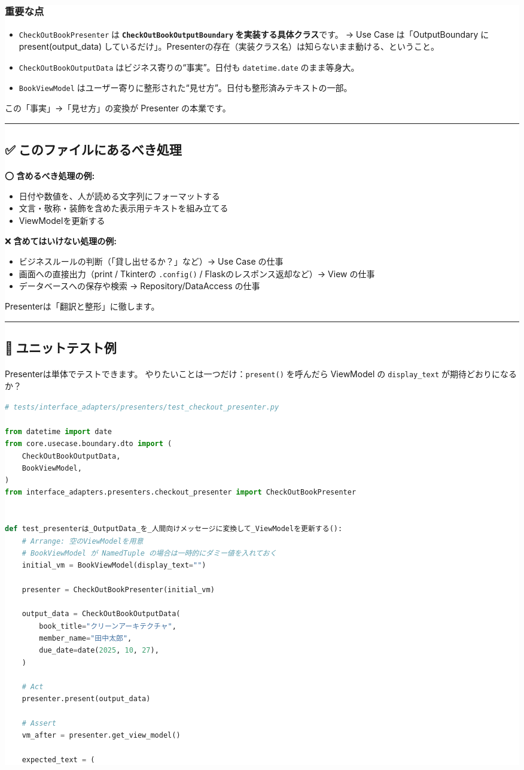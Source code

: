### 重要な点

* `CheckOutBookPresenter` は **`CheckOutBookOutputBoundary` を実装する具体クラス**です。
  → Use Case は「OutputBoundary に present(output_data) しているだけ」。Presenterの存在（実装クラス名）は知らないまま動ける、ということ。

* `CheckOutBookOutputData` はビジネス寄りの“事実”。日付も `datetime.date` のまま等身大。

* `BookViewModel` はユーザー寄りに整形された“見せ方”。日付も整形済みテキストの一部。

この「事実」→「見せ方」の変換が Presenter の本業です。

---

## ✅ このファイルにあるべき処理

⭕️ **含めるべき処理の例:**

* 日付や数値を、人が読める文字列にフォーマットする
* 文言・敬称・装飾を含めた表示用テキストを組み立てる
* ViewModelを更新する

❌ **含めてはいけない処理の例:**

* ビジネスルールの判断（「貸し出せるか？」など）→ Use Case の仕事
* 画面への直接出力（print / Tkinterの `.config()` / Flaskのレスポンス返却など）→ View の仕事
* データベースへの保存や検索 → Repository/DataAccess の仕事

Presenterは「翻訳と整形」に徹します。

---

## 🧪 ユニットテスト例

Presenterは単体でテストできます。
やりたいことは一つだけ：`present()` を呼んだら ViewModel の `display_text` が期待どおりになるか？

```python
# tests/interface_adapters/presenters/test_checkout_presenter.py

from datetime import date
from core.usecase.boundary.dto import (
    CheckOutBookOutputData,
    BookViewModel,
)
from interface_adapters.presenters.checkout_presenter import CheckOutBookPresenter


def test_presenterは_OutputData_を_人間向けメッセージに変換して_ViewModelを更新する():
    # Arrange: 空のViewModelを用意
    # BookViewModel が NamedTuple の場合は一時的にダミー値を入れておく
    initial_vm = BookViewModel(display_text="")

    presenter = CheckOutBookPresenter(initial_vm)

    output_data = CheckOutBookOutputData(
        book_title="クリーンアーキテクチャ",
        member_name="田中太郎",
        due_date=date(2025, 10, 27),
    )

    # Act
    presenter.present(output_data)

    # Assert
    vm_after = presenter.get_view_model()

    expected_text = (
```